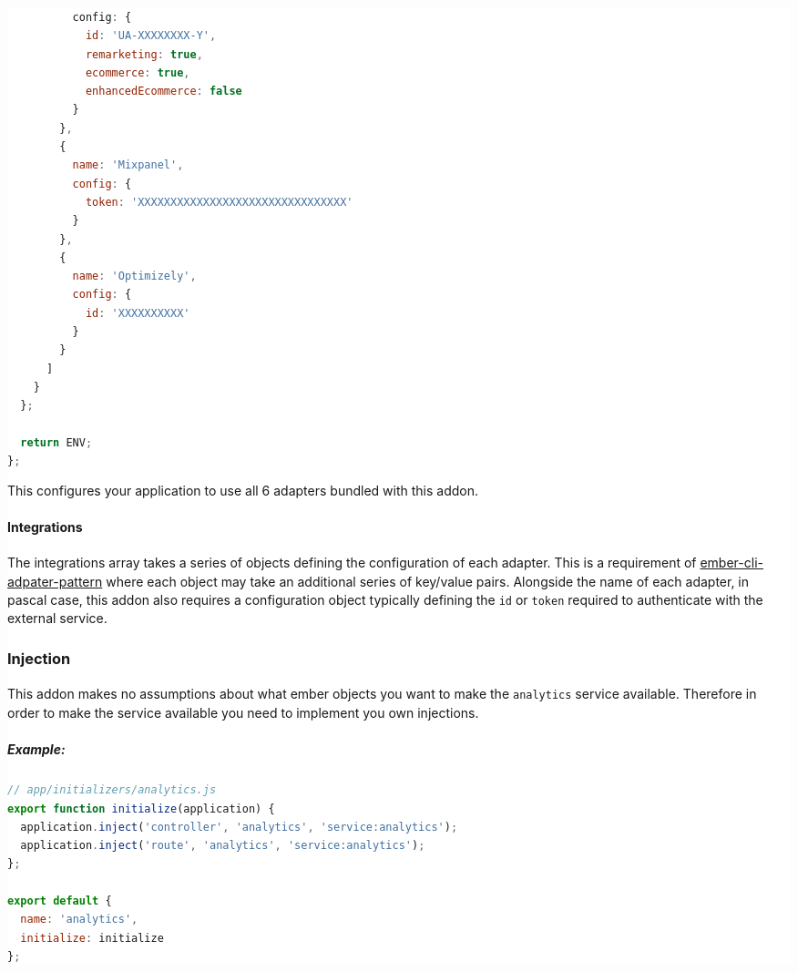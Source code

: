 ```JavaScript
          config: {
            id: 'UA-XXXXXXXX-Y',
            remarketing: true,
            ecommerce: true,
            enhancedEcommerce: false
          }
        },
        {
          name: 'Mixpanel',
          config: {
            token: 'XXXXXXXXXXXXXXXXXXXXXXXXXXXXXXXX'
          }
        },
        {
          name: 'Optimizely',
          config: {
            id: 'XXXXXXXXXX'
          }
        }
      ]
    }
  };

  return ENV;
};
```

This configures your application to use all 6 adapters bundled with this addon.

#### Integrations

The integrations array takes a series of objects defining the configuration of each adapter. This is a requirement of [ember-cli-adpater-pattern](https://github.com/tomasbasham/ember-cli-adapter-pattern) where each object may take an additional series of key/value pairs. Alongside the name of each adapter, in pascal case, this addon also requires a configuration object typically defining the `id` or `token` required to authenticate with the external service.

### Injection

This addon makes no assumptions about what ember objects you want to make the `analytics` service available. Therefore in order to make the service available you need to implement you own injections.

##### <a name="injection-initializer-example"></a>Example:

```JavaScript
// app/initializers/analytics.js
export function initialize(application) {
  application.inject('controller', 'analytics', 'service:analytics');
  application.inject('route', 'analytics', 'service:analytics');
};

export default {
  name: 'analytics',
  initialize: initialize
};
```
